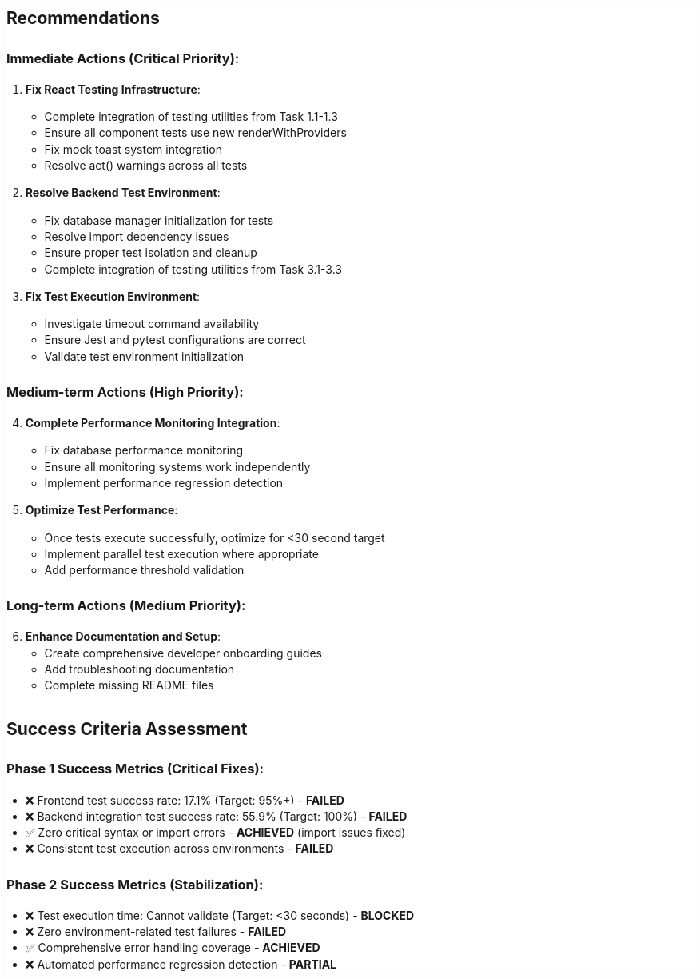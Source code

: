 ## Recommendations

### Immediate Actions (Critical Priority):
1. **Fix React Testing Infrastructure**:
   - Complete integration of testing utilities from Task 1.1-1.3
   - Ensure all component tests use new renderWithProviders
   - Fix mock toast system integration
   - Resolve act() warnings across all tests

2. **Resolve Backend Test Environment**:
   - Fix database manager initialization for tests
   - Resolve import dependency issues
   - Ensure proper test isolation and cleanup
   - Complete integration of testing utilities from Task 3.1-3.3

3. **Fix Test Execution Environment**:
   - Investigate timeout command availability
   - Ensure Jest and pytest configurations are correct
   - Validate test environment initialization

### Medium-term Actions (High Priority):
4. **Complete Performance Monitoring Integration**:
   - Fix database performance monitoring
   - Ensure all monitoring systems work independently
   - Implement performance regression detection

5. **Optimize Test Performance**:
   - Once tests execute successfully, optimize for <30 second target
   - Implement parallel test execution where appropriate
   - Add performance threshold validation

### Long-term Actions (Medium Priority):
6. **Enhance Documentation and Setup**:
   - Create comprehensive developer onboarding guides
   - Add troubleshooting documentation
   - Complete missing README files

## Success Criteria Assessment

### Phase 1 Success Metrics (Critical Fixes):
- ❌ Frontend test success rate: 17.1% (Target: 95%+) - **FAILED**
- ❌ Backend integration test success rate: 55.9% (Target: 100%) - **FAILED**
- ✅ Zero critical syntax or import errors - **ACHIEVED** (import issues fixed)
- ❌ Consistent test execution across environments - **FAILED**

### Phase 2 Success Metrics (Stabilization):
- ❌ Test execution time: Cannot validate (Target: <30 seconds) - **BLOCKED**
- ❌ Zero environment-related test failures - **FAILED**
- ✅ Comprehensive error handling coverage - **ACHIEVED**
- ❌ Automated performance regression detection - **PARTIAL**
